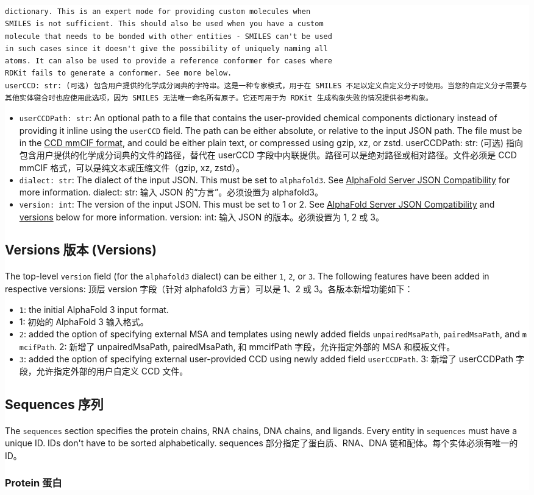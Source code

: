     dictionary. This is an expert mode for providing custom molecules when
    SMILES is not sufficient. This should also be used when you have a custom
    molecule that needs to be bonded with other entities - SMILES can't be used
    in such cases since it doesn't give the possibility of uniquely naming all
    atoms. It can also be used to provide a reference conformer for cases where
    RDKit fails to generate a conformer. See more below.
    userCCD: str: (可选) 包含用户提供的化学成分词典的字符串。这是一种专家模式，用于在 SMILES 不足以定义自定义分子时使用。当您的自定义分子需要与其他实体键合时也应使用此选项，因为 SMILES 无法唯一命名所有原子。它还可用于为 RDKit 生成构象失败的情况提供参考构象。
*   `userCCDPath: str`: An optional path to a file that contains the
    user-provided chemical components dictionary instead of providing it inline
    using the `userCCD` field. The path can be either absolute, or relative to
    the input JSON path. The file must be in the
    [CCD mmCIF format](https://www.wwpdb.org/data/ccd#mmcifFormat), and could be
    either plain text, or compressed using gzip, xz, or zstd.
    userCCDPath: str: (可选) 指向包含用户提供的化学成分词典的文件的路径，替代在 userCCD 字段中内联提供。路径可以是绝对路径或相对路径。文件必须是 CCD mmCIF 格式，可以是纯文本或压缩文件（gzip, xz, zstd）。
*   `dialect: str`: The dialect of the input JSON. This must be set to
    `alphafold3`. See
    [AlphaFold Server JSON Compatibility](#alphafold-server-json-compatibility)
    for more information.
    dialect: str: 输入 JSON 的“方言”。必须设置为 alphafold3。
*   `version: int`: The version of the input JSON. This must be set to 1 or 2.
    See
    [AlphaFold Server JSON Compatibility](#alphafold-server-json-compatibility)
    and [versions](#versions) below for more information.
    version: int: 输入 JSON 的版本。必须设置为 1, 2 或 3。

## Versions 版本 (Versions)

The top-level `version` field (for the `alphafold3` dialect) can be either `1`,
`2`, or `3`. The following features have been added in respective versions:
顶层 version 字段（针对 alphafold3 方言）可以是 1、2 或 3。各版本新增功能如下：

*   `1`: the initial AlphaFold 3 input format.
*   1: 初始的 AlphaFold 3 输入格式。
*   `2`: added the option of specifying external MSA and templates using newly
    added fields `unpairedMsaPath`, `pairedMsaPath`, and `mmcifPath`.
    2: 新增了 unpairedMsaPath, pairedMsaPath, 和 mmcifPath 字段，允许指定外部的 MSA 和模板文件。
*   `3`: added the option of specifying external user-provided CCD using newly
    added field `userCCDPath`.
    3: 新增了 userCCDPath 字段，允许指定外部的用户自定义 CCD 文件。

## Sequences 序列

The `sequences` section specifies the protein chains, RNA chains, DNA chains,
and ligands. Every entity in `sequences` must have a unique ID. IDs don't have
to be sorted alphabetically.
sequences 部分指定了蛋白质、RNA、DNA 链和配体。每个实体必须有唯一的 ID。

### Protein 蛋白
